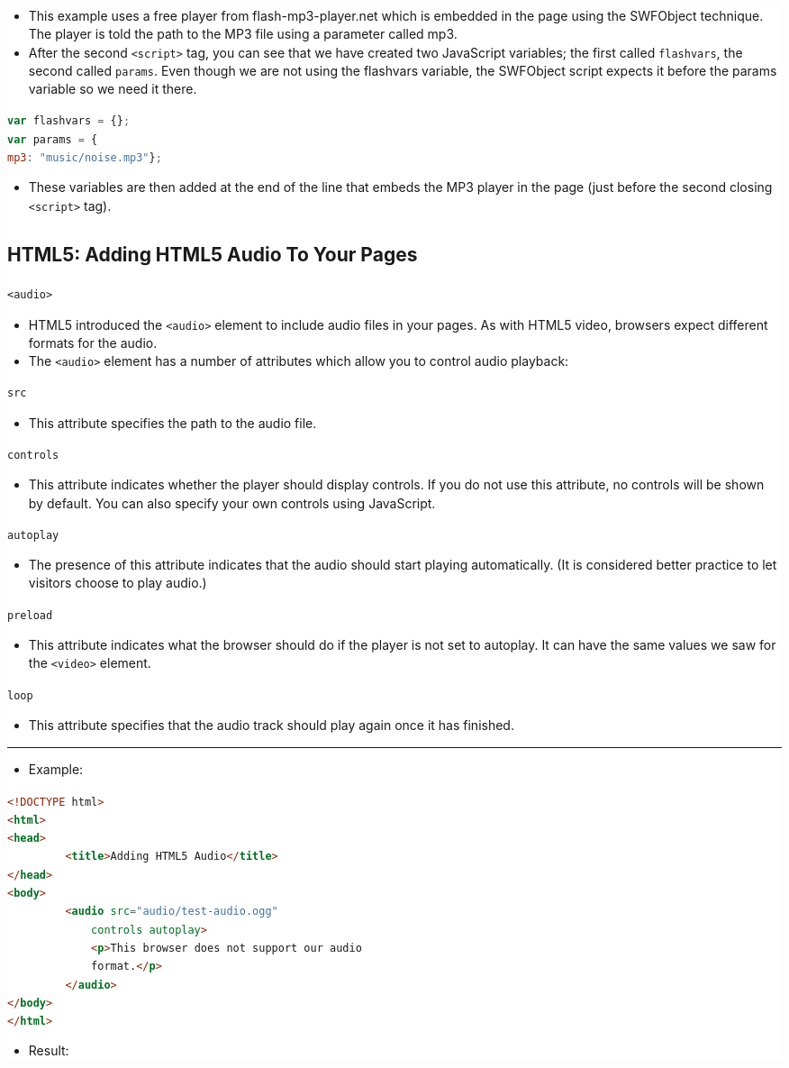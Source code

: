 - This example uses a free player from flash-mp3-player.net which is embedded in the page using the SWFObject technique. The player is told the path to the MP3 file using a parameter called mp3.
- After the second `<script>` tag, you can see that we have created two JavaScript variables; the first called `flashvars`, the second called `params`. Even though we are not using the flashvars variable, the SWFObject script expects it before the params variable so we need it there.
```js
var flashvars = {};
var params = {
mp3: "music/noise.mp3"};
```

- These variables are then added at the end of the line that embeds the MP3 player in the page (just before the second closing `<script>` tag).
## HTML5: Adding HTML5 Audio To Your Pages

`<audio>`
- HTML5 introduced the `<audio>` element to include audio files in your pages. As with HTML5 video, browsers expect different formats for the audio.
- The `<audio>` element has a number of attributes which allow you to control audio playback:

`src`
- This attribute specifies the path to the audio file.

`controls`
- This attribute indicates whether the player should display controls. If you do not use this attribute, no controls will be shown by default. You can also specify your own controls using JavaScript.

`autoplay`
- The presence of this attribute indicates that the audio should start playing automatically. (It is considered better practice to let visitors choose to play audio.)

`preload`
- This attribute indicates what the browser should do if the player is not set to autoplay. It can have the same values we saw for the `<video>` element.

`loop`
- This attribute specifies that the audio track should play again once it has finished.

---
- Example:
```html
<!DOCTYPE html>
<html>
<head>
		 <title>Adding HTML5 Audio</title>
</head>
<body>
		 <audio src="audio/test-audio.ogg"
			 controls autoplay>
			 <p>This browser does not support our audio
			 format.</p>
		 </audio>
</body>
</html>
```
- Result:
